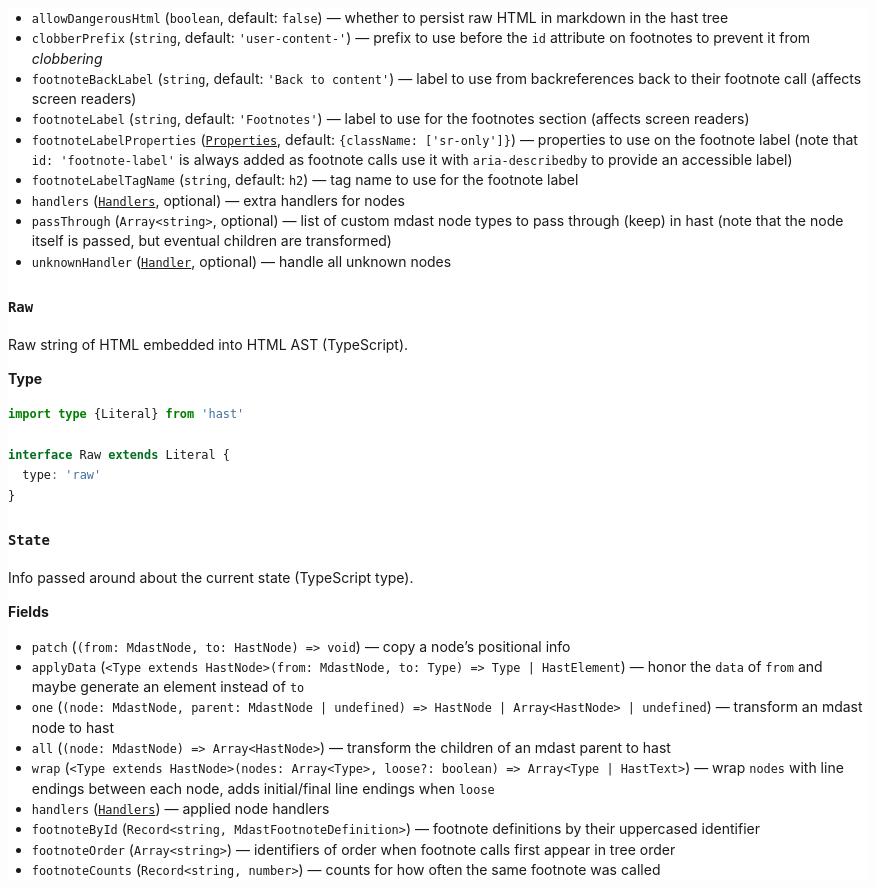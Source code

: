 * `allowDangerousHtml` (`boolean`, default: `false`) — whether to persist raw HTML in markdown in the hast tree
* `clobberPrefix` (`string`, default: `'user-content-'`) — prefix to use before the `id` attribute on footnotes to prevent it from _clobbering_
* `footnoteBackLabel` (`string`, default: `'Back to content'`) — label to use from backreferences back to their footnote call (affects screen readers)
* `footnoteLabel` (`string`, default: `'Footnotes'`) — label to use for the footnotes section (affects screen readers)
* `footnoteLabelProperties` ([`Properties`](https://github.com/syntax-tree/hast#properties), default: `{className: ['sr-only']}`) — properties to use on the footnote label (note that `id: 'footnote-label'` is always added as footnote calls use it with `aria-describedby` to provide an accessible label)
* `footnoteLabelTagName` (`string`, default: `h2`) — tag name to use for the footnote label
* `handlers` ([`Handlers`](./#handlers), optional) — extra handlers for nodes
* `passThrough` (`Array<string>`, optional) — list of custom mdast node types to pass through (keep) in hast (note that the node itself is passed, but eventual children are transformed)
* `unknownHandler` ([`Handler`](./#handler), optional) — handle all unknown nodes

### `Raw`

Raw string of HTML embedded into HTML AST (TypeScript).

**Type**

```ts
import type {Literal} from 'hast'

interface Raw extends Literal {
  type: 'raw'
}
```

### `State`

Info passed around about the current state (TypeScript type).

**Fields**

* `patch` (`(from: MdastNode, to: HastNode) => void`) — copy a node’s positional info
* `applyData` (`<Type extends HastNode>(from: MdastNode, to: Type) => Type | HastElement`) — honor the `data` of `from` and maybe generate an element instead of `to`
* `one` (`(node: MdastNode, parent: MdastNode | undefined) => HastNode | Array<HastNode> | undefined`) — transform an mdast node to hast
* `all` (`(node: MdastNode) => Array<HastNode>`) — transform the children of an mdast parent to hast
* `wrap` (`<Type extends HastNode>(nodes: Array<Type>, loose?: boolean) => Array<Type | HastText>`) — wrap `nodes` with line endings between each node, adds initial/final line endings when `loose`
* `handlers` ([`Handlers`](./#handlers)) — applied node handlers
* `footnoteById` (`Record<string, MdastFootnoteDefinition>`) — footnote definitions by their uppercased identifier
* `footnoteOrder` (`Array<string>`) — identifiers of order when footnote calls first appear in tree order
* `footnoteCounts` (`Record<string, number>`) — counts for how often the same footnote was called


[^caret]: Stuff
[logo]: /logo.png "title"
[example]: https://example.com "title"